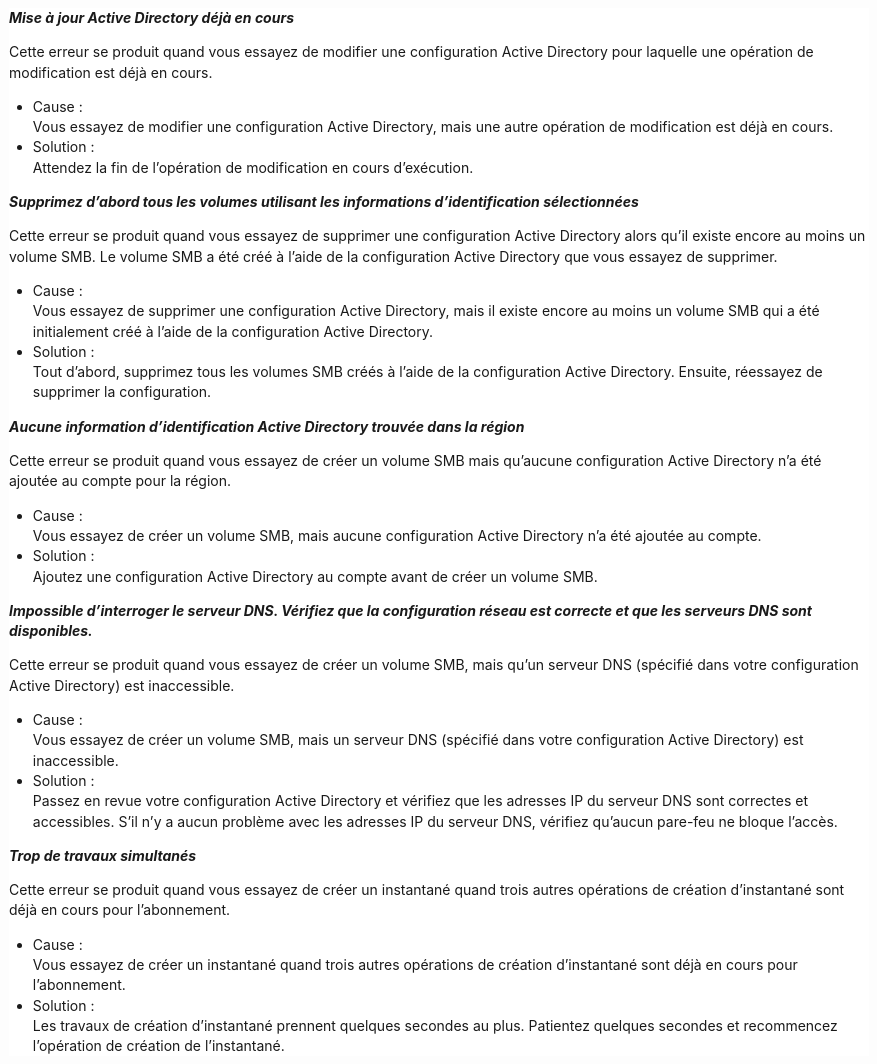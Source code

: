 ***Mise à jour Active Directory déjà en cours***

Cette erreur se produit quand vous essayez de modifier une configuration Active Directory pour laquelle une opération de modification est déjà en cours.

* Cause :   
Vous essayez de modifier une configuration Active Directory, mais une autre opération de modification est déjà en cours.
* Solution :   
Attendez la fin de l’opération de modification en cours d’exécution.

***Supprimez d’abord tous les volumes utilisant les informations d’identification sélectionnées***

Cette erreur se produit quand vous essayez de supprimer une configuration Active Directory alors qu’il existe encore au moins un volume SMB.  Le volume SMB a été créé à l’aide de la configuration Active Directory que vous essayez de supprimer.

* Cause :   
Vous essayez de supprimer une configuration Active Directory, mais il existe encore au moins un volume SMB qui a été initialement créé à l’aide de la configuration Active Directory.
* Solution :   
Tout d’abord, supprimez tous les volumes SMB créés à l’aide de la configuration Active Directory.  Ensuite, réessayez de supprimer la configuration. 

***Aucune information d’identification Active Directory trouvée dans la région***

Cette erreur se produit quand vous essayez de créer un volume SMB mais qu’aucune configuration Active Directory n’a été ajoutée au compte pour la région.

* Cause :   
Vous essayez de créer un volume SMB, mais aucune configuration Active Directory n’a été ajoutée au compte. 
* Solution :   
Ajoutez une configuration Active Directory au compte avant de créer un volume SMB.

***Impossible d’interroger le serveur DNS. Vérifiez que la configuration réseau est correcte et que les serveurs DNS sont disponibles.***

Cette erreur se produit quand vous essayez de créer un volume SMB, mais qu’un serveur DNS (spécifié dans votre configuration Active Directory) est inaccessible. 

* Cause :   
Vous essayez de créer un volume SMB, mais un serveur DNS (spécifié dans votre configuration Active Directory) est inaccessible.
* Solution :   
Passez en revue votre configuration Active Directory et vérifiez que les adresses IP du serveur DNS sont correctes et accessibles.
S’il n’y a aucun problème avec les adresses IP du serveur DNS, vérifiez qu’aucun pare-feu ne bloque l’accès.

***Trop de travaux simultanés***

Cette erreur se produit quand vous essayez de créer un instantané quand trois autres opérations de création d’instantané sont déjà en cours pour l’abonnement.

* Cause :   
Vous essayez de créer un instantané quand trois autres opérations de création d’instantané sont déjà en cours pour l’abonnement. 
* Solution :   
Les travaux de création d’instantané prennent quelques secondes au plus.  Patientez quelques secondes et recommencez l’opération de création de l’instantané.
